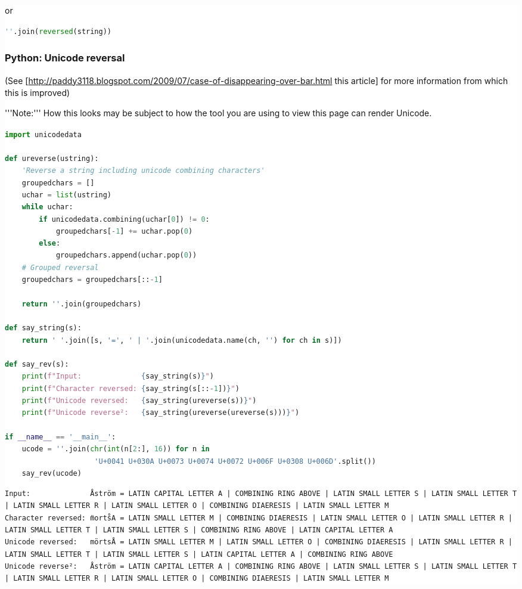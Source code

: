 or

```python
''.join(reversed(string))
```



### Python: Unicode reversal

(See [http://paddy3118.blogspot.com/2009/07/case-of-disappearing-over-bar.html this article] for more information from which this is improved)

'''Note:''' How this looks may be subject to how the tool you are using to view this page can render Unicode.

```python
import unicodedata

def ureverse(ustring):
    'Reverse a string including unicode combining characters'
    groupedchars = []
    uchar = list(ustring)
    while uchar:
        if unicodedata.combining(uchar[0]) != 0:
            groupedchars[-1] += uchar.pop(0)
        else:
            groupedchars.append(uchar.pop(0))
    # Grouped reversal
    groupedchars = groupedchars[::-1]

    return ''.join(groupedchars)

def say_string(s):
    return ' '.join([s, '=', ' | '.join(unicodedata.name(ch, '') for ch in s)])

def say_rev(s):
    print(f"Input:              {say_string(s)}")
    print(f"Character reversed: {say_string(s[::-1])}")
    print(f"Unicode reversed:   {say_string(ureverse(s))}")
    print(f"Unicode reverse²:   {say_string(ureverse(ureverse(s)))}")

if __name__ == '__main__':
    ucode = ''.join(chr(int(n[2:], 16)) for n in
                     'U+0041 U+030A U+0073 U+0074 U+0072 U+006F U+0308 U+006D'.split())
    say_rev(ucode)
```


```txt
Input:              Åström = LATIN CAPITAL LETTER A | COMBINING RING ABOVE | LATIN SMALL LETTER S | LATIN SMALL LETTER T | LATIN SMALL LETTER R | LATIN SMALL LETTER O | COMBINING DIAERESIS | LATIN SMALL LETTER M
Character reversed: m̈orts̊A = LATIN SMALL LETTER M | COMBINING DIAERESIS | LATIN SMALL LETTER O | LATIN SMALL LETTER R | LATIN SMALL LETTER T | LATIN SMALL LETTER S | COMBINING RING ABOVE | LATIN CAPITAL LETTER A
Unicode reversed:   mörtsÅ = LATIN SMALL LETTER M | LATIN SMALL LETTER O | COMBINING DIAERESIS | LATIN SMALL LETTER R | LATIN SMALL LETTER T | LATIN SMALL LETTER S | LATIN CAPITAL LETTER A | COMBINING RING ABOVE
Unicode reverse²:   Åström = LATIN CAPITAL LETTER A | COMBINING RING ABOVE | LATIN SMALL LETTER S | LATIN SMALL LETTER T | LATIN SMALL LETTER R | LATIN SMALL LETTER O | COMBINING DIAERESIS | LATIN SMALL LETTER M

```

